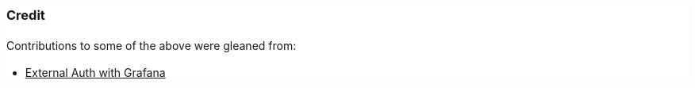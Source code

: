 ### Credit

Contributions to some of the above were gleaned from:

* [External Auth with Grafana](https://blog.raintank.io/authproxy-howto-use-external-authentication-handlers-with-grafana/)
